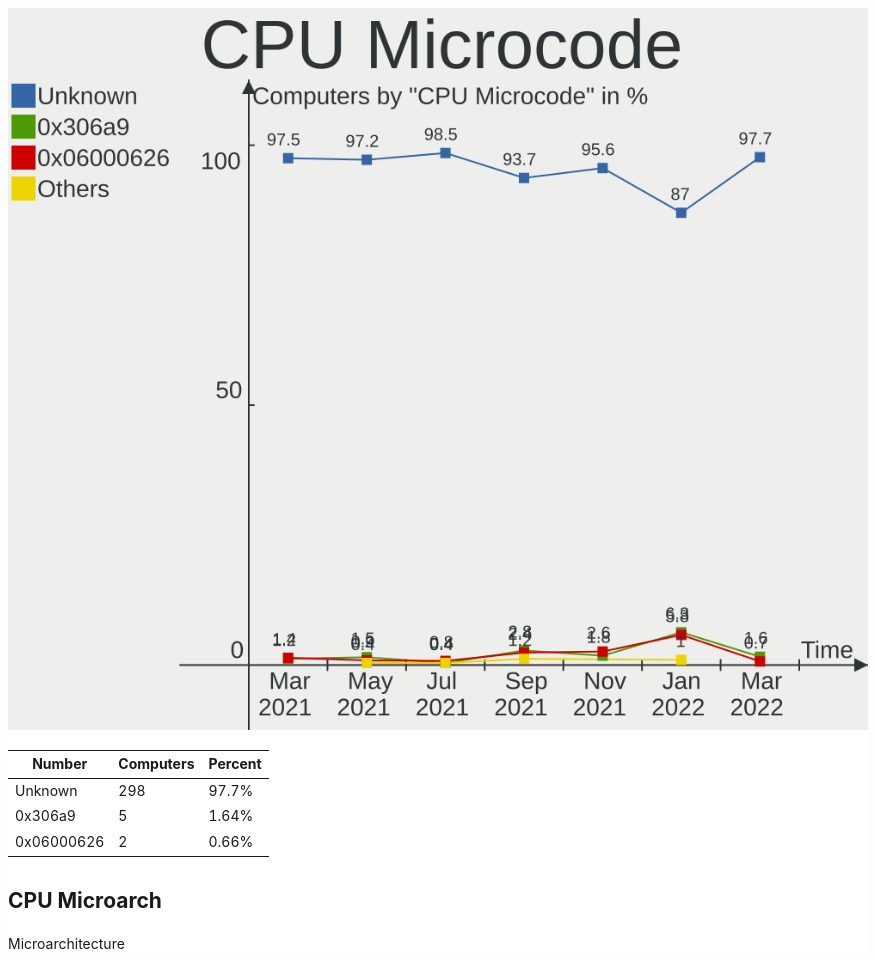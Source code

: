 ![CPU Microcode](./images/line_chart/cpu_microcode.svg)

| Number     | Computers | Percent |
|------------|-----------|---------|
| Unknown    | 298       | 97.7%   |
| 0x306a9    | 5         | 1.64%   |
| 0x06000626 | 2         | 0.66%   |

CPU Microarch
-------------

Microarchitecture
